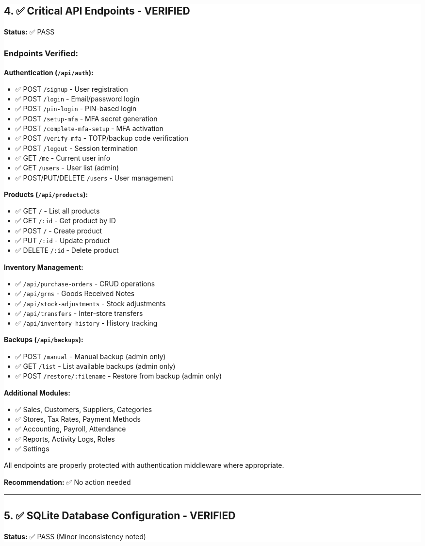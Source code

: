 
## 4. ✅ Critical API Endpoints - VERIFIED

**Status:** ✅ PASS

### Endpoints Verified:

**Authentication (`/api/auth`):**
- ✅ POST `/signup` - User registration
- ✅ POST `/login` - Email/password login
- ✅ POST `/pin-login` - PIN-based login
- ✅ POST `/setup-mfa` - MFA secret generation
- ✅ POST `/complete-mfa-setup` - MFA activation
- ✅ POST `/verify-mfa` - TOTP/backup code verification
- ✅ POST `/logout` - Session termination
- ✅ GET `/me` - Current user info
- ✅ GET `/users` - User list (admin)
- ✅ POST/PUT/DELETE `/users` - User management

**Products (`/api/products`):**
- ✅ GET `/` - List all products
- ✅ GET `/:id` - Get product by ID
- ✅ POST `/` - Create product
- ✅ PUT `/:id` - Update product
- ✅ DELETE `/:id` - Delete product

**Inventory Management:**
- ✅ `/api/purchase-orders` - CRUD operations
- ✅ `/api/grns` - Goods Received Notes
- ✅ `/api/stock-adjustments` - Stock adjustments
- ✅ `/api/transfers` - Inter-store transfers
- ✅ `/api/inventory-history` - History tracking

**Backups (`/api/backups`):**
- ✅ POST `/manual` - Manual backup (admin only)
- ✅ GET `/list` - List available backups (admin only)
- ✅ POST `/restore/:filename` - Restore from backup (admin only)

**Additional Modules:**
- ✅ Sales, Customers, Suppliers, Categories
- ✅ Stores, Tax Rates, Payment Methods
- ✅ Accounting, Payroll, Attendance
- ✅ Reports, Activity Logs, Roles
- ✅ Settings

All endpoints are properly protected with authentication middleware where appropriate.

**Recommendation:** ✅ No action needed

---

## 5. ✅ SQLite Database Configuration - VERIFIED

**Status:** ✅ PASS (Minor inconsistency noted)
